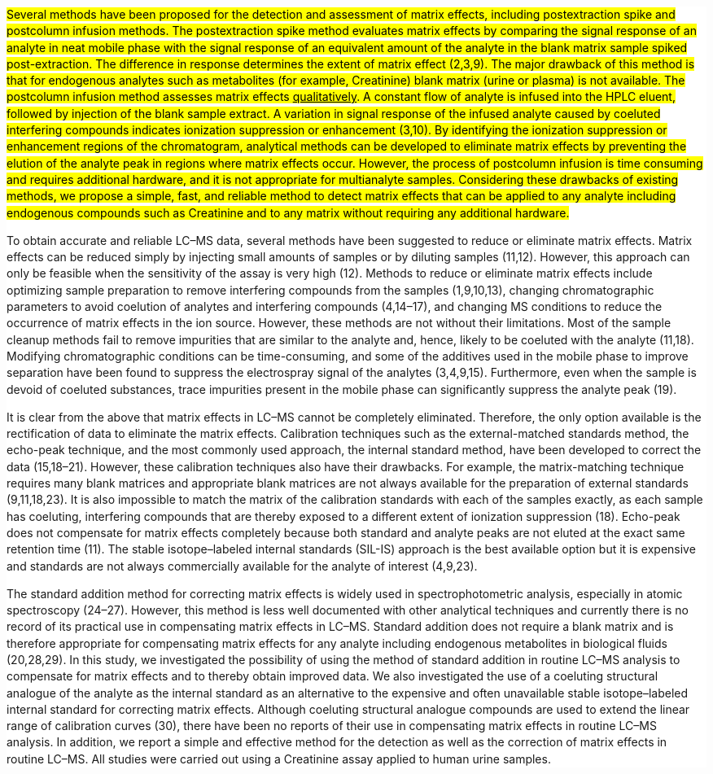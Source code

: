 <mark class = "lemon">Several methods have been proposed for the detection and assessment of matrix effects, including postextraction spike and postcolumn infusion methods. The postextraction spike method evaluates matrix effects by comparing the signal response of an analyte in neat mobile phase with the signal response of an equivalent amount of the analyte in the blank matrix sample spiked post-extraction. The difference in response determines the extent of matrix effect (2,3,9). The major drawback of this method is that for endogenous analytes such as metabolites (for example, Creatinine) blank matrix (urine or plasma) is not available. The postcolumn infusion method assesses matrix effects <u>qualitatively</u>. A constant flow of analyte is infused into the HPLC eluent, followed by injection of the blank sample extract. A variation in signal response of the infused analyte caused by coeluted interfering compounds indicates ionization suppression or enhancement (3,10). By identifying the ionization suppression or enhancement regions of the chromatogram, analytical methods can be developed to eliminate matrix effects by preventing the elution of the analyte peak in regions where matrix effects occur. However, the process of postcolumn infusion is time consuming and requires additional hardware, and it is not appropriate for multianalyte samples. Considering these drawbacks of existing methods, we propose a simple, fast, and reliable method to detect matrix effects that can be applied to any analyte including endogenous compounds such as Creatinine and to any matrix without requiring any additional hardware.</mark>

To obtain accurate and reliable LC–MS data, several methods have been suggested to reduce or eliminate matrix effects. Matrix effects can be reduced simply by injecting small amounts of samples or by diluting samples (11,12). However, this approach can only be feasible when the sensitivity of the assay is very high (12). Methods to reduce or eliminate matrix effects include optimizing sample preparation to remove interfering compounds from the samples (1,9,10,13), changing chromatographic parameters to avoid coelution of analytes and interfering compounds (4,14–17), and changing MS conditions to reduce the occurrence of matrix effects in the ion source. However, these methods are not without their limitations. Most of the sample cleanup methods fail to remove impurities that are similar to the analyte and, hence, likely to be coeluted with the analyte (11,18). Modifying chromatographic conditions can be time-consuming, and some of the additives used in the mobile phase to improve separation have been found to suppress the electrospray signal of the analytes (3,4,9,15). Furthermore, even when the sample is devoid of coeluted substances, trace impurities present in the mobile phase can significantly suppress the analyte peak (19).

It is clear from the above that matrix effects in LC–MS cannot be completely eliminated. Therefore, the only option available is the rectification of data to eliminate the matrix effects. Calibration techniques such as the external-matched standards method, the echo-peak technique, and the most commonly used approach, the internal standard method, have been developed to correct the data (15,18–21). However, these calibration techniques also have their drawbacks. For example, the matrix-matching technique requires many blank matrices and appropriate blank matrices are not always available for the preparation of external standards (9,11,18,23). It is also impossible to match the matrix of the calibration standards with each of the samples exactly, as each sample has coeluting, interfering compounds that are thereby exposed to a different extent of ionization suppression (18). Echo-peak does not compensate for matrix effects completely because both standard and analyte peaks are not eluted at the exact same retention time (11). The stable isotope–labeled internal standards (SIL-IS) approach is the best available option but it is expensive and standards are not always commercially available for the analyte of interest (4,9,23).

The standard addition method for correcting matrix effects is widely used in spectrophotometric analysis, especially in atomic spectroscopy (24–27). However, this method is less well documented with other analytical techniques and currently there is no record of its practical use in compensating matrix effects in LC–MS. Standard addition does not require a blank matrix and is therefore appropriate for compensating matrix effects for any analyte including endogenous metabolites in biological fluids (20,28,29). In this study, we investigated the possibility of using the method of standard addition in routine LC–MS analysis to compensate for matrix effects and to thereby obtain improved data. We also investigated the use of a coeluting structural analogue of the analyte as the internal standard as an alternative to the expensive and often unavailable stable isotope–labeled internal standard for correcting matrix effects. Although coeluting structural analogue compounds are used to extend the linear range of calibration curves (30), there have been no reports of their use in compensating matrix effects in routine LC–MS analysis. In addition, we report a simple and effective method for the detection as well as the correction of matrix effects in routine LC–MS. All studies were carried out using a Creatinine assay applied to human urine samples.

